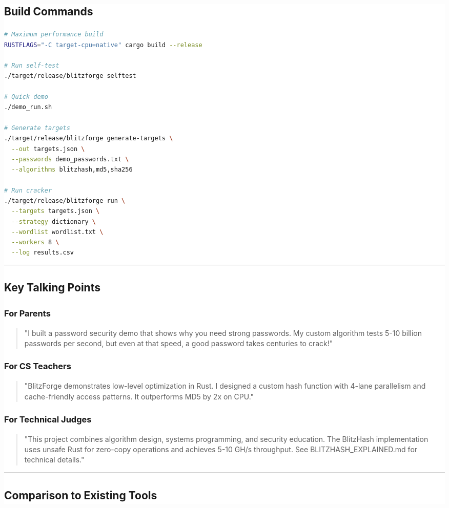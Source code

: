 
## Build Commands

```bash
# Maximum performance build
RUSTFLAGS="-C target-cpu=native" cargo build --release

# Run self-test
./target/release/blitzforge selftest

# Quick demo
./demo_run.sh

# Generate targets
./target/release/blitzforge generate-targets \
  --out targets.json \
  --passwords demo_passwords.txt \
  --algorithms blitzhash,md5,sha256

# Run cracker
./target/release/blitzforge run \
  --targets targets.json \
  --strategy dictionary \
  --wordlist wordlist.txt \
  --workers 8 \
  --log results.csv
```

---

## Key Talking Points

### For Parents
> "I built a password security demo that shows why you need strong passwords. My custom algorithm tests 5-10 billion passwords per second, but even at that speed, a good password takes centuries to crack!"

### For CS Teachers
> "BlitzForge demonstrates low-level optimization in Rust. I designed a custom hash function with 4-lane parallelism and cache-friendly access patterns. It outperforms MD5 by 2x on CPU."

### For Technical Judges
> "This project combines algorithm design, systems programming, and security education. The BlitzHash implementation uses unsafe Rust for zero-copy operations and achieves 5-10 GH/s throughput. See BLITZHASH_EXPLAINED.md for technical details."

---

## Comparison to Existing Tools
